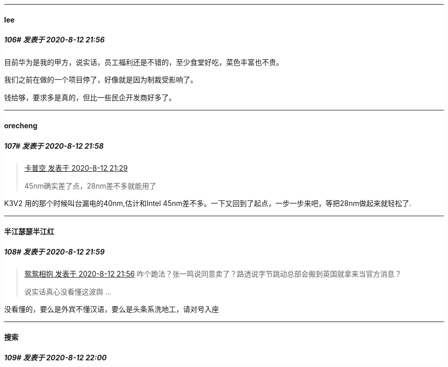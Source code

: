 




*****

####  Iee  
##### 106#       发表于 2020-8-12 21:56




目前华为是我的甲方，说实话，员工福利还是不错的，至少食堂好吃，菜色丰富也不贵。

我们之前在做的一个项目停了，好像就是因为制裁受影响了。

钱给够，要求多是真的，但比一些民企开发商好多了。







*****

####  orecheng  
##### 107#       发表于 2020-8-12 21:58



<blockquote><a href="httphttps://bbs.saraba1st.com/2b/forum.php?mod=redirect&amp;goto=findpost&amp;pid=48407687&amp;ptid=1954387" target="_blank">卡普空 发表于 2020-8-12 21:29</a>

45nm确实差了点，28nm差不多就能用了</blockquote>
K3V2 用的那个时候叫台漏电的40nm,估计和Intel 45nm差不多。一下又回到了起点，一步一步来吧，等把28nm做起来就轻松了.







*****

####  半江瑟瑟半江红  
##### 108#       发表于 2020-8-12 21:59



<blockquote><a href="httphttps://bbs.saraba1st.com/2b/forum.php?mod=redirect&amp;goto=findpost&amp;pid=48407986&amp;ptid=1954387" target="_blank">鸳鸳相抱 发表于 2020-8-12 21:56</a>
咋个跪法？张一鸣说同意卖了？路透说字节跳动总部会搬到英国就拿来当官方消息？


说实话真心没看懂这波舆 ...</blockquote>
没看懂的，要么是外宾不懂汉语，要么是头条系洗地工，请对号入座







*****

####  搜索  
##### 109#       发表于 2020-8-12 22:00
